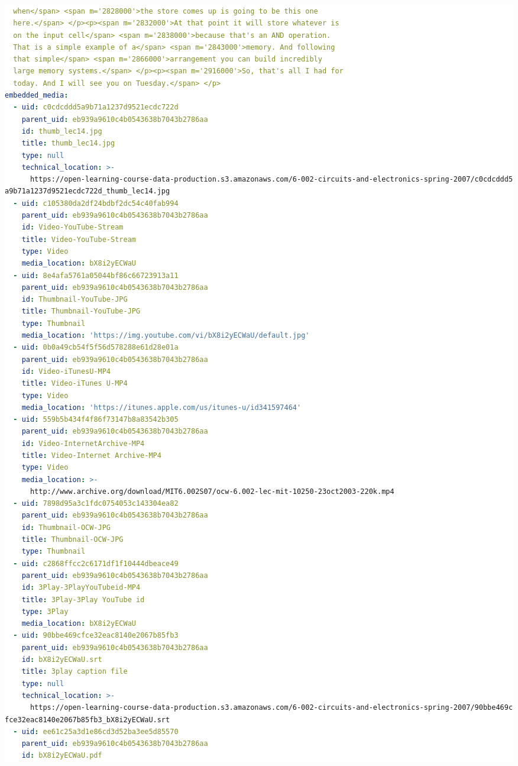 ```yaml
  when</span> <span m='2828000'>the store comes up is going to be this one
  here.</span> </p><p><span m='2832000'>At that point it will store whatever is
  on the input cell</span> <span m='2838000'>because that's an AND operation.
  That is a simple example of a</span> <span m='2843000'>memory. And following
  that simple</span> <span m='2866000'>arrangement you can build incredibly
  large memory systems.</span> </p><p><span m='2916000'>So, that's all I had for
  today. And I will see you on Tuesday.</span> </p>
embedded_media:
  - uid: c0cdcddd5a9b71a1237d9521ecdc722d
    parent_uid: eb939a9610c4b0543638b7043b2786aa
    id: thumb_lec14.jpg
    title: thumb_lec14.jpg
    type: null
    technical_location: >-
      https://open-learning-course-data-production.s3.amazonaws.com/6-002-circuits-and-electronics-spring-2007/c0cdcddd5a9b71a1237d9521ecdc722d_thumb_lec14.jpg
  - uid: c105380da2df24bdbf2dc54c40fab994
    parent_uid: eb939a9610c4b0543638b7043b2786aa
    id: Video-YouTube-Stream
    title: Video-YouTube-Stream
    type: Video
    media_location: bX8i2yECWaU
  - uid: 8e4afa5761a05044bf86c66723913a11
    parent_uid: eb939a9610c4b0543638b7043b2786aa
    id: Thumbnail-YouTube-JPG
    title: Thumbnail-YouTube-JPG
    type: Thumbnail
    media_location: 'https://img.youtube.com/vi/bX8i2yECWaU/default.jpg'
  - uid: 0b0a49cb54f5f56d578288e61d28e01a
    parent_uid: eb939a9610c4b0543638b7043b2786aa
    id: Video-iTunesU-MP4
    title: Video-iTunes U-MP4
    type: Video
    media_location: 'https://itunes.apple.com/us/itunes-u/id341597464'
  - uid: 559b5b434f4f86f73147b8a83542b305
    parent_uid: eb939a9610c4b0543638b7043b2786aa
    id: Video-InternetArchive-MP4
    title: Video-Internet Archive-MP4
    type: Video
    media_location: >-
      http://www.archive.org/download/MIT6.002S07/ocw-6.002-lec-mit-10250-23oct2003-220k.mp4
  - uid: 7898d95a3c1fdc0754053c143304ea82
    parent_uid: eb939a9610c4b0543638b7043b2786aa
    id: Thumbnail-OCW-JPG
    title: Thumbnail-OCW-JPG
    type: Thumbnail
  - uid: c2868ffcc2c6171df1f10444dbeace49
    parent_uid: eb939a9610c4b0543638b7043b2786aa
    id: 3Play-3PlayYouTubeid-MP4
    title: 3Play-3Play YouTube id
    type: 3Play
    media_location: bX8i2yECWaU
  - uid: 90bbe469cfce32eac8140e2067b85fb3
    parent_uid: eb939a9610c4b0543638b7043b2786aa
    id: bX8i2yECWaU.srt
    title: 3play caption file
    type: null
    technical_location: >-
      https://open-learning-course-data-production.s3.amazonaws.com/6-002-circuits-and-electronics-spring-2007/90bbe469cfce32eac8140e2067b85fb3_bX8i2yECWaU.srt
  - uid: ee61c25a3d1e86cd3d52ba3ee5d85570
    parent_uid: eb939a9610c4b0543638b7043b2786aa
    id: bX8i2yECWaU.pdf
```